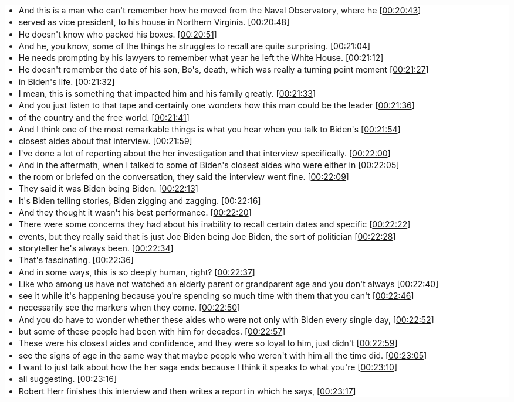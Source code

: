 *  And this is a man who can't remember how he moved from the Naval Observatory, where he [[00:20:43](https://www.youtube.com/watch?v=g2WSF7kTP30&t=1243.14s)]
*  served as vice president, to his house in Northern Virginia. [[00:20:48](https://www.youtube.com/watch?v=g2WSF7kTP30&t=1248.1000000000001s)]
*  He doesn't know who packed his boxes. [[00:20:51](https://www.youtube.com/watch?v=g2WSF7kTP30&t=1251.22s)]
*  And he, you know, some of the things he struggles to recall are quite surprising. [[00:21:04](https://www.youtube.com/watch?v=g2WSF7kTP30&t=1264.9s)]
*  He needs prompting by his lawyers to remember what year he left the White House. [[00:21:12](https://www.youtube.com/watch?v=g2WSF7kTP30&t=1272.98s)]
*  He doesn't remember the date of his son, Bo's, death, which was really a turning point moment [[00:21:27](https://www.youtube.com/watch?v=g2WSF7kTP30&t=1287.22s)]
*  in Biden's life. [[00:21:32](https://www.youtube.com/watch?v=g2WSF7kTP30&t=1292.5800000000002s)]
*  I mean, this is something that impacted him and his family greatly. [[00:21:33](https://www.youtube.com/watch?v=g2WSF7kTP30&t=1293.46s)]
*  And you just listen to that tape and certainly one wonders how this man could be the leader [[00:21:36](https://www.youtube.com/watch?v=g2WSF7kTP30&t=1296.26s)]
*  of the country and the free world. [[00:21:41](https://www.youtube.com/watch?v=g2WSF7kTP30&t=1301.46s)]
*  And I think one of the most remarkable things is what you hear when you talk to Biden's [[00:21:54](https://www.youtube.com/watch?v=g2WSF7kTP30&t=1314.26s)]
*  closest aides about that interview. [[00:21:59](https://www.youtube.com/watch?v=g2WSF7kTP30&t=1319.14s)]
*  I've done a lot of reporting about the her investigation and that interview specifically. [[00:22:00](https://www.youtube.com/watch?v=g2WSF7kTP30&t=1320.82s)]
*  And in the aftermath, when I talked to some of Biden's closest aides who were either in [[00:22:05](https://www.youtube.com/watch?v=g2WSF7kTP30&t=1325.62s)]
*  the room or briefed on the conversation, they said the interview went fine. [[00:22:09](https://www.youtube.com/watch?v=g2WSF7kTP30&t=1329.46s)]
*  They said it was Biden being Biden. [[00:22:13](https://www.youtube.com/watch?v=g2WSF7kTP30&t=1333.78s)]
*  It's Biden telling stories, Biden zigging and zagging. [[00:22:16](https://www.youtube.com/watch?v=g2WSF7kTP30&t=1336.26s)]
*  And they thought it wasn't his best performance. [[00:22:20](https://www.youtube.com/watch?v=g2WSF7kTP30&t=1340.1s)]
*  There were some concerns they had about his inability to recall certain dates and specific [[00:22:22](https://www.youtube.com/watch?v=g2WSF7kTP30&t=1342.74s)]
*  events, but they really said that is just Joe Biden being Joe Biden, the sort of politician [[00:22:28](https://www.youtube.com/watch?v=g2WSF7kTP30&t=1348.98s)]
*  storyteller he's always been. [[00:22:34](https://www.youtube.com/watch?v=g2WSF7kTP30&t=1354.98s)]
*  That's fascinating. [[00:22:36](https://www.youtube.com/watch?v=g2WSF7kTP30&t=1356.42s)]
*  And in some ways, this is so deeply human, right? [[00:22:37](https://www.youtube.com/watch?v=g2WSF7kTP30&t=1357.54s)]
*  Like who among us have not watched an elderly parent or grandparent age and you don't always [[00:22:40](https://www.youtube.com/watch?v=g2WSF7kTP30&t=1360.9s)]
*  see it while it's happening because you're spending so much time with them that you can't [[00:22:46](https://www.youtube.com/watch?v=g2WSF7kTP30&t=1366.34s)]
*  necessarily see the markers when they come. [[00:22:50](https://www.youtube.com/watch?v=g2WSF7kTP30&t=1370.02s)]
*  And you do have to wonder whether these aides who were not only with Biden every single day, [[00:22:52](https://www.youtube.com/watch?v=g2WSF7kTP30&t=1372.42s)]
*  but some of these people had been with him for decades. [[00:22:57](https://www.youtube.com/watch?v=g2WSF7kTP30&t=1377.3s)]
*  These were his closest aides and confidence, and they were so loyal to him, just didn't [[00:22:59](https://www.youtube.com/watch?v=g2WSF7kTP30&t=1379.78s)]
*  see the signs of age in the same way that maybe people who weren't with him all the time did. [[00:23:05](https://www.youtube.com/watch?v=g2WSF7kTP30&t=1385.3s)]
*  I want to just talk about how the her saga ends because I think it speaks to what you're [[00:23:10](https://www.youtube.com/watch?v=g2WSF7kTP30&t=1390.74s)]
*  all suggesting. [[00:23:16](https://www.youtube.com/watch?v=g2WSF7kTP30&t=1396.5s)]
*  Robert Herr finishes this interview and then writes a report in which he says, [[00:23:17](https://www.youtube.com/watch?v=g2WSF7kTP30&t=1397.94s)]